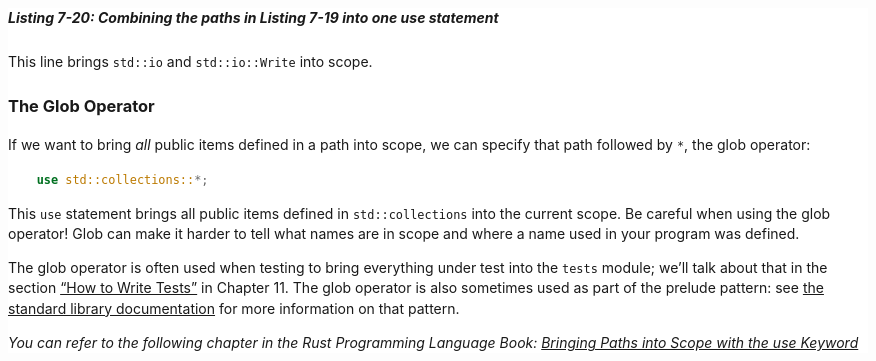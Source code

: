 ##### Listing 7-20: Combining the paths in Listing 7-19 into one use statement

This line brings `std::io` and `std::io::Write` into scope.

### The Glob Operator

If we want to bring _all_ public items defined in a path into scope, we can specify that path followed by `*`, the glob operator:

```rust
    use std::collections::*;
```

This `use` statement brings all public items defined in `std::collections` into the current scope. Be careful when using the glob operator! Glob can make it harder to tell what names are in scope and where a name used in your program was defined.

The glob operator is often used when testing to bring everything under test into the `tests` module; we’ll talk about that in the section [“How to Write Tests”](ch11-01-writing-tests.html#how-to-write-tests) in Chapter 11\. The glob operator is also sometimes used as part of the prelude pattern: see [the standard library documentation](../std/prelude/index.html#other-preludes) for more information on that pattern.


_You can refer to the following chapter in the Rust Programming Language Book: [Bringing Paths into Scope with the use Keyword](https://doc.rust-lang.org/stable/book/ch07-04-bringing-paths-into-scope-with-the-use-keyword.html#bringing-paths-into-scope-with-the-use-keyword)_